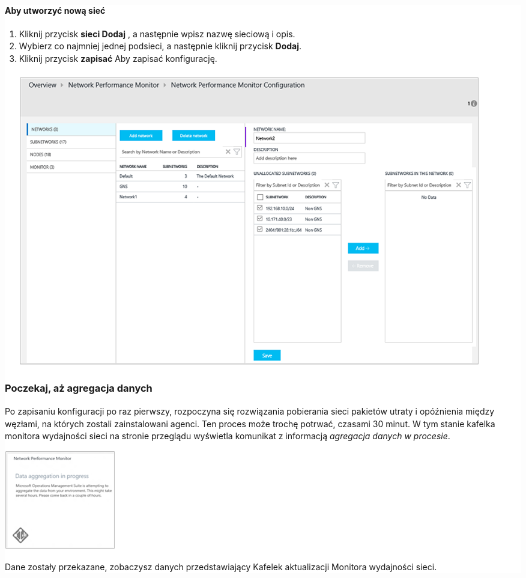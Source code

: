#### <a name="to-create-a-new-network"></a>Aby utworzyć nową sieć
1. Kliknij przycisk **sieci Dodaj** , a następnie wpisz nazwę sieciową i opis.
2. Wybierz co najmniej jednej podsieci, a następnie kliknij przycisk **Dodaj**.
3. Kliknij przycisk **zapisać** Aby zapisać konfigurację.<br><br> ![Dodawanie sieci](./media/log-analytics-network-performance-monitor/npm-add-network.png)

### <a name="wait-for-data-aggregation"></a>Poczekaj, aż agregacja danych
Po zapisaniu konfiguracji po raz pierwszy, rozpoczyna się rozwiązania pobierania sieci pakietów utraty i opóźnienia między węzłami, na których zostali zainstalowani agenci. Ten proces może trochę potrwać, czasami 30 minut. W tym stanie kafelka monitora wydajności sieci na stronie przeglądu wyświetla komunikat z informacją *agregacja danych w procesie*.

![agregacja danych w toku](./media/log-analytics-network-performance-monitor/npm-aggregation.png)

Dane zostały przekazane, zobaczysz danych przedstawiający Kafelek aktualizacji Monitora wydajności sieci.

